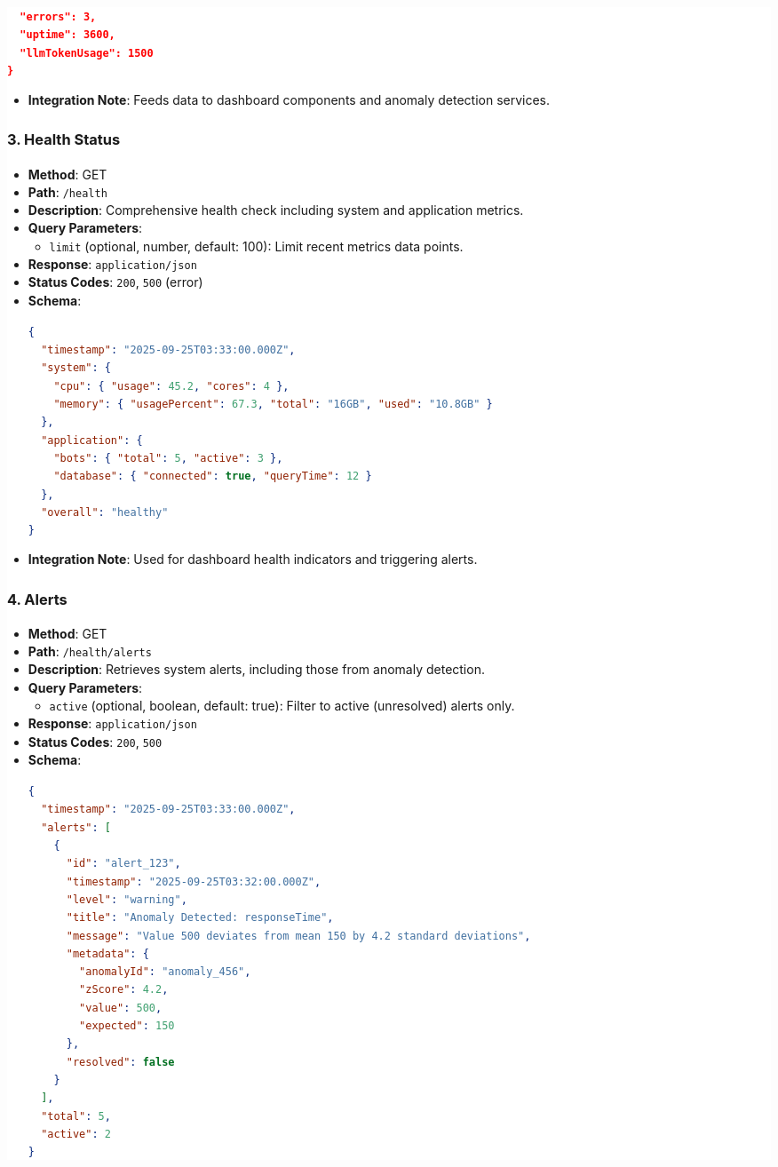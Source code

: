   ```json
    "errors": 3,
    "uptime": 3600,
    "llmTokenUsage": 1500
  }
  ```
- **Integration Note**: Feeds data to dashboard components and anomaly detection services.

### 3. Health Status
- **Method**: GET
- **Path**: `/health`
- **Description**: Comprehensive health check including system and application metrics.
- **Query Parameters**:
  - `limit` (optional, number, default: 100): Limit recent metrics data points.
- **Response**: `application/json`
- **Status Codes**: `200`, `500` (error)
- **Schema**:
  ```json
  {
    "timestamp": "2025-09-25T03:33:00.000Z",
    "system": {
      "cpu": { "usage": 45.2, "cores": 4 },
      "memory": { "usagePercent": 67.3, "total": "16GB", "used": "10.8GB" }
    },
    "application": {
      "bots": { "total": 5, "active": 3 },
      "database": { "connected": true, "queryTime": 12 }
    },
    "overall": "healthy"
  }
  ```
- **Integration Note**: Used for dashboard health indicators and triggering alerts.

### 4. Alerts
- **Method**: GET
- **Path**: `/health/alerts`
- **Description**: Retrieves system alerts, including those from anomaly detection.
- **Query Parameters**:
  - `active` (optional, boolean, default: true): Filter to active (unresolved) alerts only.
- **Response**: `application/json`
- **Status Codes**: `200`, `500`
- **Schema**:
  ```json
  {
    "timestamp": "2025-09-25T03:33:00.000Z",
    "alerts": [
      {
        "id": "alert_123",
        "timestamp": "2025-09-25T03:32:00.000Z",
        "level": "warning",
        "title": "Anomaly Detected: responseTime",
        "message": "Value 500 deviates from mean 150 by 4.2 standard deviations",
        "metadata": {
          "anomalyId": "anomaly_456",
          "zScore": 4.2,
          "value": 500,
          "expected": 150
        },
        "resolved": false
      }
    ],
    "total": 5,
    "active": 2
  }
  ```